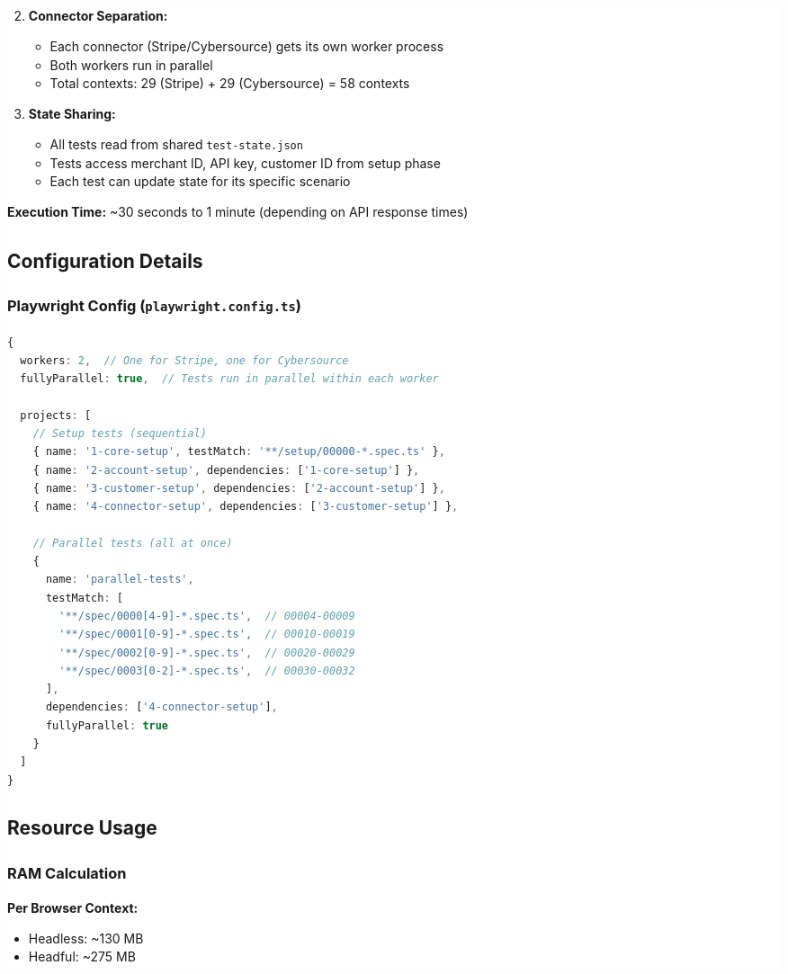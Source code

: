 2. **Connector Separation:**
   - Each connector (Stripe/Cybersource) gets its own worker process
   - Both workers run in parallel
   - Total contexts: 29 (Stripe) + 29 (Cybersource) = 58 contexts

3. **State Sharing:**
   - All tests read from shared `test-state.json`
   - Tests access merchant ID, API key, customer ID from setup phase
   - Each test can update state for its specific scenario

**Execution Time:** ~30 seconds to 1 minute (depending on API response times)

## Configuration Details

### Playwright Config (`playwright.config.ts`)

```typescript
{
  workers: 2,  // One for Stripe, one for Cybersource
  fullyParallel: true,  // Tests run in parallel within each worker

  projects: [
    // Setup tests (sequential)
    { name: '1-core-setup', testMatch: '**/setup/00000-*.spec.ts' },
    { name: '2-account-setup', dependencies: ['1-core-setup'] },
    { name: '3-customer-setup', dependencies: ['2-account-setup'] },
    { name: '4-connector-setup', dependencies: ['3-customer-setup'] },

    // Parallel tests (all at once)
    {
      name: 'parallel-tests',
      testMatch: [
        '**/spec/0000[4-9]-*.spec.ts',  // 00004-00009
        '**/spec/0001[0-9]-*.spec.ts',  // 00010-00019
        '**/spec/0002[0-9]-*.spec.ts',  // 00020-00029
        '**/spec/0003[0-2]-*.spec.ts',  // 00030-00032
      ],
      dependencies: ['4-connector-setup'],
      fullyParallel: true
    }
  ]
}
```

## Resource Usage

### RAM Calculation

**Per Browser Context:**
- Headless: ~130 MB
- Headful: ~275 MB
